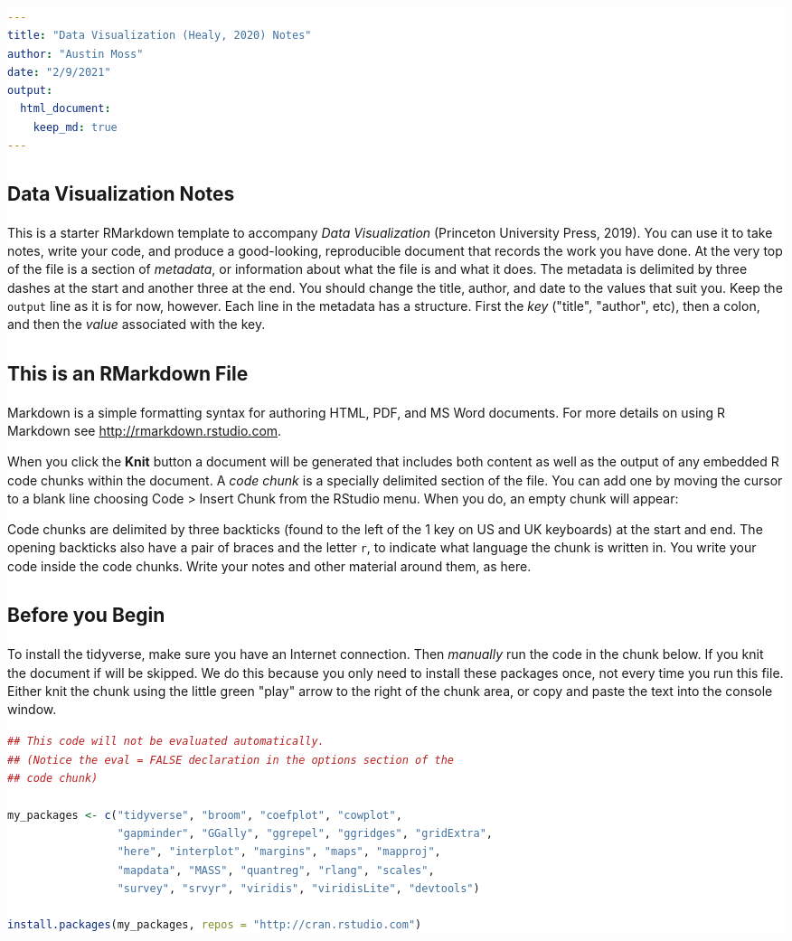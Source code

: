 ```yaml
---
title: "Data Visualization (Healy, 2020) Notes"
author: "Austin Moss"
date: "2/9/2021"
output: 
  html_document:
    keep_md: true
---
```

   
## Data Visualization Notes

This is a starter RMarkdown template to accompany *Data Visualization* (Princeton University Press, 2019). You can use it to take notes, write your code, and produce a good-looking, reproducible document that records the work you have done. At the very top of the file is a section of *metadata*, or information about what the file is and what it does. The metadata is delimited by three dashes at the start and another three at the end. You should change the title, author, and date to the values that suit you. Keep the `output` line as it is for now, however. Each line in the metadata has a structure. First the *key* ("title", "author", etc), then a colon, and then the *value* associated with the key.  

## This is an RMarkdown File

Markdown is a simple formatting syntax for authoring HTML, PDF, and MS Word documents. For more details on using R Markdown see <http://rmarkdown.rstudio.com>.

When you click the **Knit** button a document will be generated that includes both content as well as the output of any embedded R code chunks within the document. A *code chunk* is a specially delimited section of the file. You can add one by moving the cursor to a blank line choosing Code > Insert Chunk from the RStudio menu. When you do, an empty chunk will appear:



Code chunks are delimited by three backticks (found to the left of the 1 key on US and UK keyboards) at the start and end. The opening backticks also have a pair of braces and the letter `r`, to indicate what language the chunk is written in. You write your code inside the code chunks. Write your notes and other material around them, as here. 

## Before you Begin

To install the tidyverse, make sure you have an Internet connection. Then *manually* run the code in the chunk below. If you knit the document if will be skipped. We do this because you only need to install these packages once, not every time you run this file. Either knit the chunk using the little green "play" arrow to the right of the chunk area, or copy and paste the text into the console window.


```r
## This code will not be evaluated automatically.
## (Notice the eval = FALSE declaration in the options section of the
## code chunk)

my_packages <- c("tidyverse", "broom", "coefplot", "cowplot",
                 "gapminder", "GGally", "ggrepel", "ggridges", "gridExtra",
                 "here", "interplot", "margins", "maps", "mapproj",
                 "mapdata", "MASS", "quantreg", "rlang", "scales",
                 "survey", "srvyr", "viridis", "viridisLite", "devtools")

install.packages(my_packages, repos = "http://cran.rstudio.com")
```
